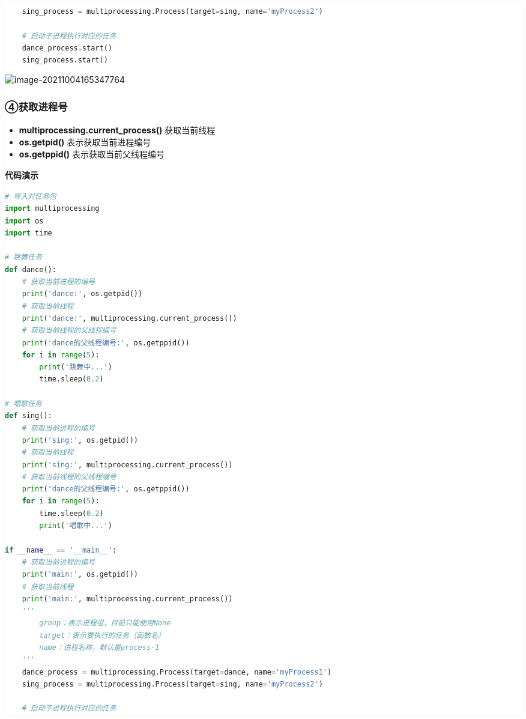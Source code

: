 ```python
    sing_process = multiprocessing.Process(target=sing, name='myProcess2')

    # 启动子进程执行对应的任务
    dance_process.start()
    sing_process.start()
```

![image-20211004165347764](E:\学习笔记\save-img-upload-img/img/20211004165349.png)





### ④获取进程号

-    **multiprocessing.current_process()**     获取当前线程
-   **os.getpid()**      表示获取当前进程编号
-   **os.getppid()**    表示获取当前父线程编号



**代码演示**

```python
# 导入对任务包
import multiprocessing
import os
import time

# 跳舞任务
def dance():
    # 获取当前进程的编号
    print('dance:', os.getpid())
    # 获取当前线程
    print('dance:', multiprocessing.current_process())
    # 获取当前线程的父线程编号
    print('dance的父线程编号:', os.getppid())
    for i in range(5):
        print('跳舞中...')
        time.sleep(0.2)

# 唱歌任务
def sing():
    # 获取当前进程的编号
    print('sing:', os.getpid())
    # 获取当前线程
    print('sing:', multiprocessing.current_process())
    # 获取当前线程的父线程编号
    print('dance的父线程编号:', os.getppid())
    for i in range(5):
        time.sleep(0.2)
        print('唱歌中...')

if __name__ == '__main__':
    # 获取当前进程的编号
    print('main:', os.getpid())
    # 获取当前线程
    print('main:', multiprocessing.current_process())
    '''
        group：表示进程组，目前只能使用None
        target：表示要执行的任务（函数名）
        name：进程名称，默认是process-1
    '''
    dance_process = multiprocessing.Process(target=dance, name='myProcess1')
    sing_process = multiprocessing.Process(target=sing, name='myProcess2')

    # 启动子进程执行对应的任务
```